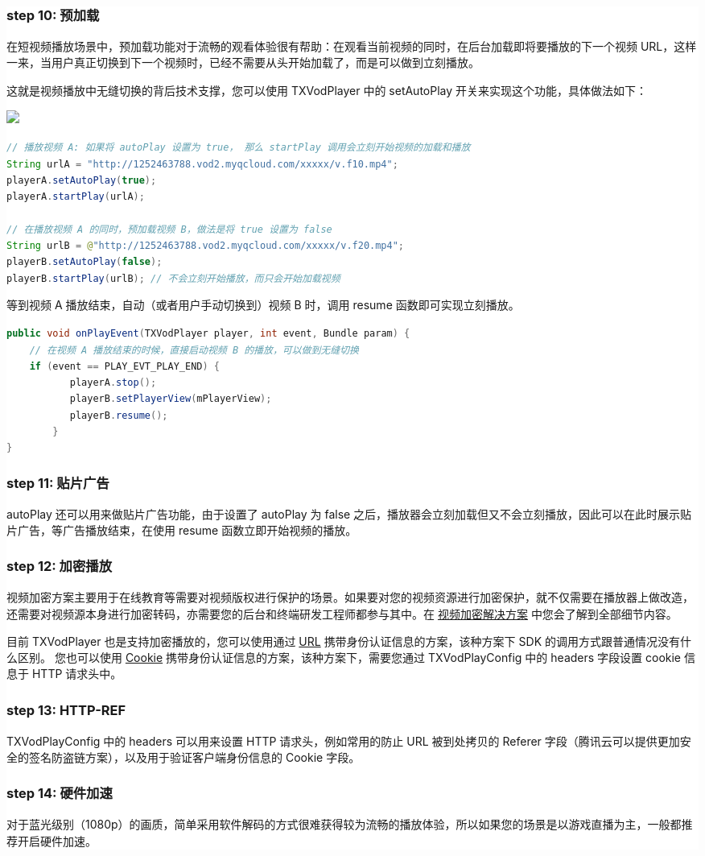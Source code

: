 ### step 10: 预加载
在短视频播放场景中，预加载功能对于流畅的观看体验很有帮助：在观看当前视频的同时，在后台加载即将要播放的下一个视频 URL，这样一来，当用户真正切换到下一个视频时，已经不需要从头开始加载了，而是可以做到立刻播放。

这就是视频播放中无缝切换的背后技术支撑，您可以使用 TXVodPlayer 中的 setAutoPlay 开关来实现这个功能，具体做法如下：

![](//mc.qcloudimg.com/static/img/7331417ebbdfe6306fe96f4b76c8d0ad/image.jpg)

```java
// 播放视频 A: 如果将 autoPlay 设置为 true， 那么 startPlay 调用会立刻开始视频的加载和播放
String urlA = "http://1252463788.vod2.myqcloud.com/xxxxx/v.f10.mp4";
playerA.setAutoPlay(true);
playerA.startPlay(urlA);

// 在播放视频 A 的同时，预加载视频 B，做法是将 true 设置为 false
String urlB = @"http://1252463788.vod2.myqcloud.com/xxxxx/v.f20.mp4";
playerB.setAutoPlay(false);
playerB.startPlay(urlB); // 不会立刻开始播放，而只会开始加载视频
```

等到视频 A 播放结束，自动（或者用户手动切换到）视频 B 时，调用 resume 函数即可实现立刻播放。
```java
public void onPlayEvent(TXVodPlayer player, int event, Bundle param) {
    // 在视频 A 播放结束的时候，直接启动视频 B 的播放，可以做到无缝切换
    if (event == PLAY_EVT_PLAY_END) {
           playerA.stop();
           playerB.setPlayerView(mPlayerView);
           playerB.resume();
        }
}
```

### step 11: 贴片广告
autoPlay 还可以用来做贴片广告功能，由于设置了 autoPlay 为 false 之后，播放器会立刻加载但又不会立刻播放，因此可以在此时展示贴片广告，等广告播放结束，在使用 resume 函数立即开始视频的播放。

### step 12: 加密播放
视频加密方案主要用于在线教育等需要对视频版权进行保护的场景。如果要对您的视频资源进行加密保护，就不仅需要在播放器上做改造，还需要对视频源本身进行加密转码，亦需要您的后台和终端研发工程师都参与其中。在 [视频加密解决方案](https://cloud.tencent.com/document/product/266/9638) 中您会了解到全部细节内容。

目前 TXVodPlayer 也是支持加密播放的，您可以使用通过 [URL](https://cloud.tencent.com/document/product/266/9638#.E8.A7.86.E9.A2.91.E6.92.AD.E6.94.BE.E7.BB.BC.E8.BF.B0) 携带身份认证信息的方案，该种方案下 SDK 的调用方式跟普通情况没有什么区别。 您也可以使用 [Cookie](https://cloud.tencent.com/document/product/266/9638#.3Ca-id.3D.22p2.22.3E.3C.2Fa.3E.E8.A7.86.E9.A2.91.E6.92.AD.E6.94.BE.E6.96.B9.E6.A1.882) 携带身份认证信息的方案，该种方案下，需要您通过 TXVodPlayConfig 中的 headers 字段设置 cookie 信息于 HTTP 请求头中。

### step 13: HTTP-REF
TXVodPlayConfig 中的 headers 可以用来设置 HTTP 请求头，例如常用的防止 URL 被到处拷贝的 Referer 字段（腾讯云可以提供更加安全的签名防盗链方案），以及用于验证客户端身份信息的 Cookie 字段。

### step 14: 硬件加速
对于蓝光级别（1080p）的画质，简单采用软件解码的方式很难获得较为流畅的播放体验，所以如果您的场景是以游戏直播为主，一般都推荐开启硬件加速。
